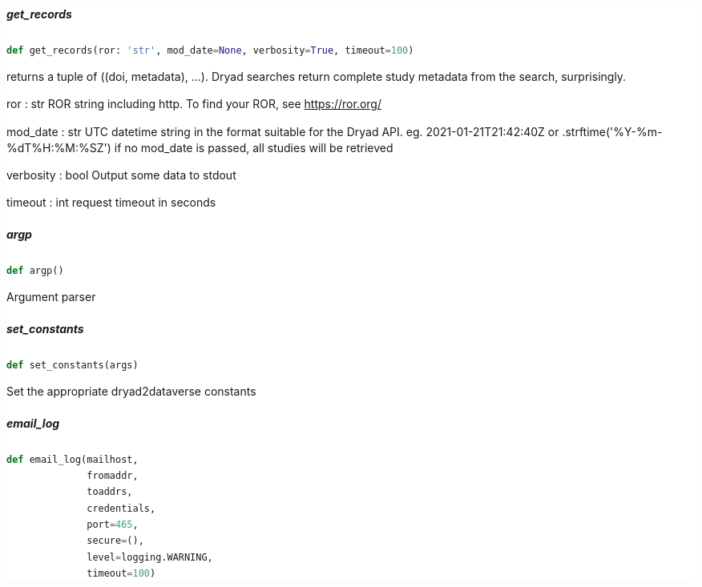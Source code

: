 ##### get\_records

```python
def get_records(ror: 'str', mod_date=None, verbosity=True, timeout=100)
```

returns a tuple of ((doi, metadata), ...). Dryad searches return complete
study metadata from the search, surprisingly.

ror : str
    ROR string including http. To find your ROR, see
    https://ror.org/

mod_date : str
    UTC datetime string in the format suitable for the Dryad API.
    eg. 2021-01-21T21:42:40Z
    or .strftime('%Y-%m-%dT%H:%M:%SZ')
    if no mod_date is passed, all studies will be retrieved

verbosity : bool
   Output some data to stdout

timeout : int
    request timeout in seconds

<a id="dryad2dataverse.scripts.dryadd.argp"></a>

##### argp

```python
def argp()
```

Argument parser

<a id="dryad2dataverse.scripts.dryadd.set_constants"></a>

##### set\_constants

```python
def set_constants(args)
```

Set the appropriate dryad2dataverse constants

<a id="dryad2dataverse.scripts.dryadd.email_log"></a>

##### email\_log

```python
def email_log(mailhost,
              fromaddr,
              toaddrs,
              credentials,
              port=465,
              secure=(),
              level=logging.WARNING,
              timeout=100)
```
